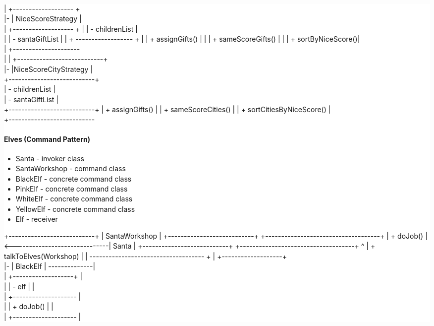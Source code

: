 |  +------------------- +                                   
|- | NiceScoreStrategy  |                                  
|  +------------------- +
|  | - childrenList     |                                  
|  | - santaGiftList    | 
|  + ------------------ +
|  | + assignGifts()    |
|  | + sameScoreGifts() |
|  | + sortByNiceScore()|                        
|  +---------------------                                
| 
|  +---------------------------+                               
|- |NiceScoreCityStrategy      |                                    
   +---------------------------+                                   
   | - childrenList            |                                   
   | - santaGiftList           |                                     
   +---------------------------+
   | + assignGifts()           |
   | + sameScoreCities()       |
   | + sortCitiesByNiceScore() |                         
   +---------------------------

#### Elves (Command Pattern)
* Santa - invoker class
* SantaWorkshop - command class
* BlackElf - concrete command class
* PinkElf - concrete command class
* WhiteElf - concrete command class
* YellowElf - concrete command class
* Elf - receiver

+---------------------------+
|  SantaWorkshop            |
+---------------------------+                               +------------------------------------+
| + doJob()                 |<------------------------------| Santa                              |
+---------------------------+                               +------------------------------------+
^                                                           | + talkToElves(Workshop)            |
|                                                           ------------------------------------ +
|  +-------------------+                                    
|- | BlackElf          |  --------------|                                
|  +-------------------+                |                    
|  | - elf             |                |                    
|  +--------------------                |                    
|  | + doJob()         |                |                    
|  +--------------------                |
